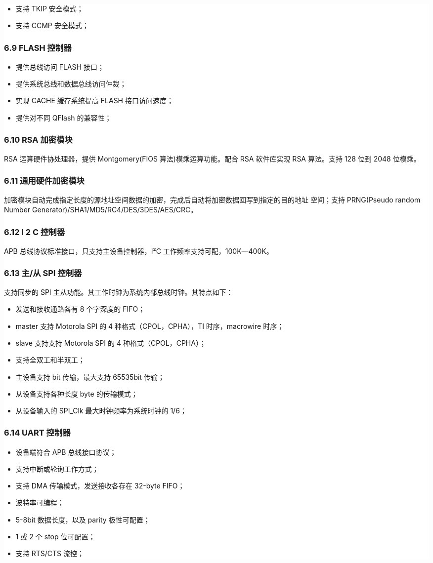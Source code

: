 - 支持 TKIP 安全模式；

- 支持 CCMP 安全模式；

### 6.9 FLASH 控制器

- 提供总线访问 FLASH 接口；

- 提供系统总线和数据总线访问仲裁；

- 实现 CACHE 缓存系统提高 FLASH 接口访问速度；

- 提供对不同 QFlash 的兼容性；

### 6.10 RSA 加密模块

RSA 运算硬件协处理器，提供 Montgomery(FIOS 算法)模乘运算功能。配合 RSA 软件库实现 RSA 算法。支持 128 位到 2048 位模乘。

### 6.11 通用硬件加密模块

加密模块自动完成指定长度的源地址空间数据的加密，完成后自动将加密数据回写到指定的目的地址
空间；支持 PRNG(Pseudo random Number Generator)/SHA1/MD5/RC4/DES/3DES/AES/CRC。

### 6.12 I 2 C 控制器

APB 总线协议标准接口，只支持主设备控制器，I²C 工作频率支持可配，100K—400K。

### 6.13 主/从 SPI 控制器

支持同步的 SPI 主从功能。其工作时钟为系统内部总线时钟。其特点如下：

- 发送和接收通路各有 8 个字深度的 FIFO；

- master 支持 Motorola SPI 的 4 种格式（CPOL，CPHA），TI 时序，macrowire 时序；

- slave 支持支持 Motorola SPI 的 4 种格式（CPOL，CPHA）；

- 支持全双工和半双工；

- 主设备支持 bit 传输，最大支持 65535bit 传输；

- 从设备支持各种长度 byte 的传输模式；

- 从设备输入的 SPI_Clk 最大时钟频率为系统时钟的 1/6；

### 6.14 UART 控制器

- 设备端符合 APB 总线接口协议；

- 支持中断或轮询工作方式；

- 支持 DMA 传输模式，发送接收各存在 32-byte FIFO；

- 波特率可编程；

- 5-8bit 数据长度，以及 parity 极性可配置；

- 1 或 2 个 stop 位可配置；

- 支持 RTS/CTS 流控；
